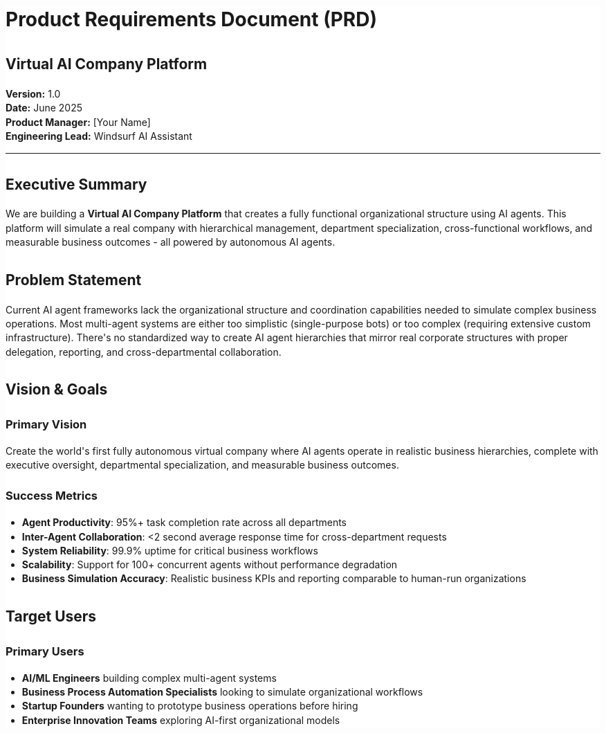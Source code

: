 # Product Requirements Document (PRD)
## Virtual AI Company Platform

**Version:** 1.0  
**Date:** June 2025  
**Product Manager:** [Your Name]  
**Engineering Lead:** Windsurf AI Assistant  

---

## Executive Summary

We are building a **Virtual AI Company Platform** that creates a fully functional organizational structure using AI agents. This platform will simulate a real company with hierarchical management, department specialization, cross-functional workflows, and measurable business outcomes - all powered by autonomous AI agents.

## Problem Statement

Current AI agent frameworks lack the organizational structure and coordination capabilities needed to simulate complex business operations. Most multi-agent systems are either too simplistic (single-purpose bots) or too complex (requiring extensive custom infrastructure). There's no standardized way to create AI agent hierarchies that mirror real corporate structures with proper delegation, reporting, and cross-departmental collaboration.

## Vision & Goals

### Primary Vision
Create the world's first fully autonomous virtual company where AI agents operate in realistic business hierarchies, complete with executive oversight, departmental specialization, and measurable business outcomes.

### Success Metrics
- **Agent Productivity**: 95%+ task completion rate across all departments
- **Inter-Agent Collaboration**: <2 second average response time for cross-department requests  
- **System Reliability**: 99.9% uptime for critical business workflows
- **Scalability**: Support for 100+ concurrent agents without performance degradation
- **Business Simulation Accuracy**: Realistic business KPIs and reporting comparable to human-run organizations

## Target Users

### Primary Users
- **AI/ML Engineers** building complex multi-agent systems
- **Business Process Automation Specialists** looking to simulate organizational workflows
- **Startup Founders** wanting to prototype business operations before hiring
- **Enterprise Innovation Teams** exploring AI-first organizational models
